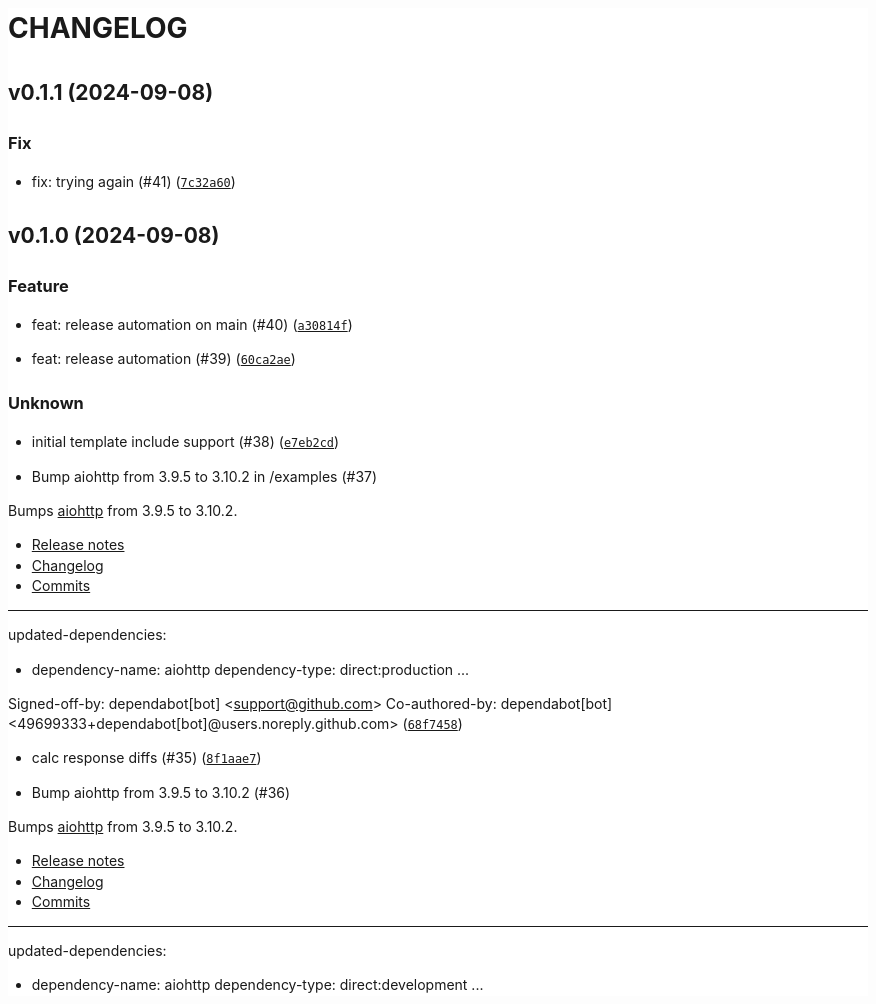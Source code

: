 # CHANGELOG

## v0.1.1 (2024-09-08)

### Fix

* fix: trying again (#41) ([`7c32a60`](https://github.com/ogrodnek/pyview/commit/7c32a60fdc7879d0232a25e54550a3faa4429727))

## v0.1.0 (2024-09-08)

### Feature

* feat: release automation on main (#40) ([`a30814f`](https://github.com/ogrodnek/pyview/commit/a30814fdc84e06555c0d7dba9478eeade2863236))

* feat: release automation (#39) ([`60ca2ae`](https://github.com/ogrodnek/pyview/commit/60ca2ae31a327b83d75563fd5aa90e86c0a8556a))

### Unknown

* initial template include support (#38) ([`e7eb2cd`](https://github.com/ogrodnek/pyview/commit/e7eb2cd7109b1230254b67d87c735571b2f549fc))

* Bump aiohttp from 3.9.5 to 3.10.2 in /examples (#37)

Bumps [aiohttp](https://github.com/aio-libs/aiohttp) from 3.9.5 to 3.10.2.
- [Release notes](https://github.com/aio-libs/aiohttp/releases)
- [Changelog](https://github.com/aio-libs/aiohttp/blob/master/CHANGES.rst)
- [Commits](https://github.com/aio-libs/aiohttp/compare/v3.9.5...v3.10.2)

---
updated-dependencies:
- dependency-name: aiohttp
  dependency-type: direct:production
...

Signed-off-by: dependabot[bot] &lt;support@github.com&gt;
Co-authored-by: dependabot[bot] &lt;49699333+dependabot[bot]@users.noreply.github.com&gt; ([`68f7458`](https://github.com/ogrodnek/pyview/commit/68f7458d1a9a84938f6aca861b91bfb2f2128189))

* calc response diffs (#35) ([`8f1aae7`](https://github.com/ogrodnek/pyview/commit/8f1aae7aad8ddd33dfcab1af53c066ca9a852968))

* Bump aiohttp from 3.9.5 to 3.10.2 (#36)

Bumps [aiohttp](https://github.com/aio-libs/aiohttp) from 3.9.5 to 3.10.2.
- [Release notes](https://github.com/aio-libs/aiohttp/releases)
- [Changelog](https://github.com/aio-libs/aiohttp/blob/master/CHANGES.rst)
- [Commits](https://github.com/aio-libs/aiohttp/compare/v3.9.5...v3.10.2)

---
updated-dependencies:
- dependency-name: aiohttp
  dependency-type: direct:development
...

